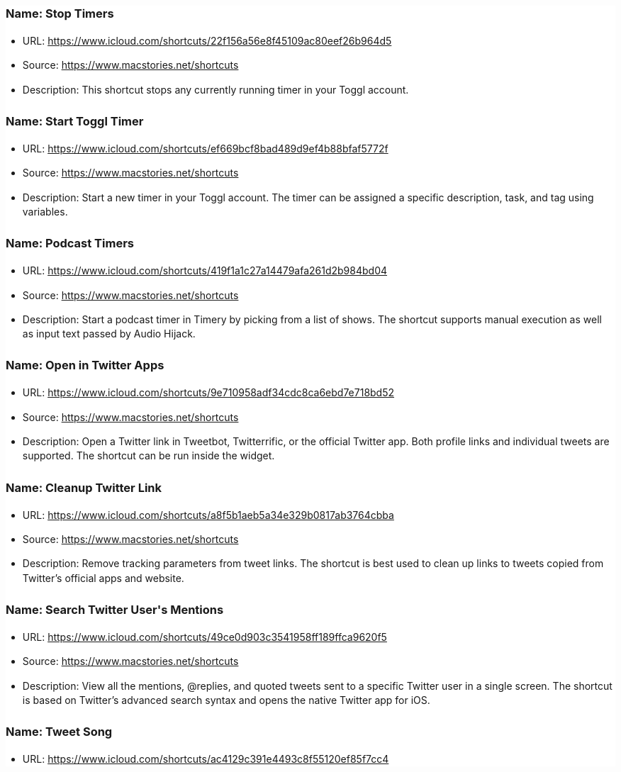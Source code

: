 ### Name: Stop Timers

- URL: https://www.icloud.com/shortcuts/22f156a56e8f45109ac80eef26b964d5

- Source: https://www.macstories.net/shortcuts

- Description: This shortcut stops any currently running timer in your Toggl account.

### Name: Start Toggl Timer

- URL: https://www.icloud.com/shortcuts/ef669bcf8bad489d9ef4b88bfaf5772f

- Source: https://www.macstories.net/shortcuts

- Description: Start a new timer in your Toggl account. The timer can be assigned a specific description, task, and tag using variables.

### Name: Podcast Timers

- URL: https://www.icloud.com/shortcuts/419f1a1c27a14479afa261d2b984bd04

- Source: https://www.macstories.net/shortcuts

- Description: Start a podcast timer in Timery by picking from a list of shows. The shortcut supports manual execution as well as input text passed by Audio Hijack.

### Name: Open in Twitter Apps

- URL: https://www.icloud.com/shortcuts/9e710958adf34cdc8ca6ebd7e718bd52

- Source: https://www.macstories.net/shortcuts

- Description: Open a Twitter link in Tweetbot, Twitterrific, or the official Twitter app. Both profile links and individual tweets are supported. The shortcut can be run inside the widget.

### Name: Cleanup Twitter Link

- URL: https://www.icloud.com/shortcuts/a8f5b1aeb5a34e329b0817ab3764cbba

- Source: https://www.macstories.net/shortcuts

- Description: Remove tracking parameters from tweet links. The shortcut is best used to clean up links to tweets copied from Twitter’s official apps and website.

### Name: Search Twitter User's Mentions

- URL: https://www.icloud.com/shortcuts/49ce0d903c3541958ff189ffca9620f5

- Source: https://www.macstories.net/shortcuts

- Description: View all the mentions, @replies, and quoted tweets sent to a specific Twitter user in a single screen. The shortcut is based on Twitter’s advanced search syntax and opens the native Twitter app for iOS.

### Name: Tweet Song

- URL: https://www.icloud.com/shortcuts/ac4129c391e4493c8f55120ef85f7cc4
